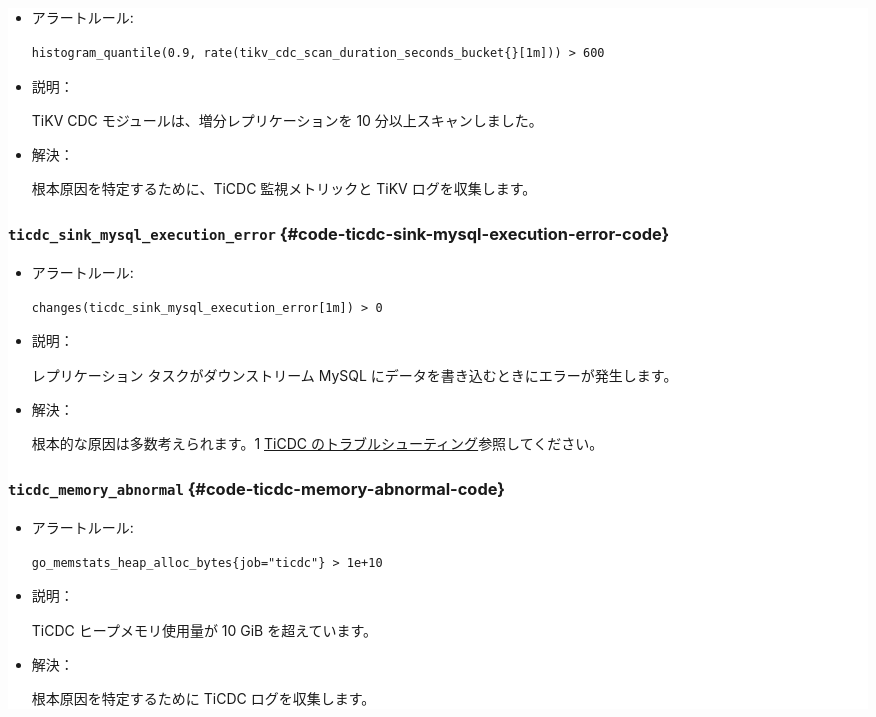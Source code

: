 -   アラートルール:

    `histogram_quantile(0.9, rate(tikv_cdc_scan_duration_seconds_bucket{}[1m])) > 600`

-   説明：

    TiKV CDC モジュールは、増分レプリケーションを 10 分以上スキャンしました。

-   解決：

    根本原因を特定するために、TiCDC 監視メトリックと TiKV ログを収集します。

### <code>ticdc_sink_mysql_execution_error</code> {#code-ticdc-sink-mysql-execution-error-code}

-   アラートルール:

    `changes(ticdc_sink_mysql_execution_error[1m]) > 0`

-   説明：

    レプリケーション タスクがダウンストリーム MySQL にデータを書き込むときにエラーが発生します。

-   解決：

    根本的な原因は多数考えられます。1 [TiCDC のトラブルシューティング](/ticdc/troubleshoot-ticdc.md)参照してください。

### <code>ticdc_memory_abnormal</code> {#code-ticdc-memory-abnormal-code}

-   アラートルール:

    `go_memstats_heap_alloc_bytes{job="ticdc"} > 1e+10`

-   説明：

    TiCDC ヒープメモリ使用量が 10 GiB を超えています。

-   解決：

    根本原因を特定するために TiCDC ログを収集します。
